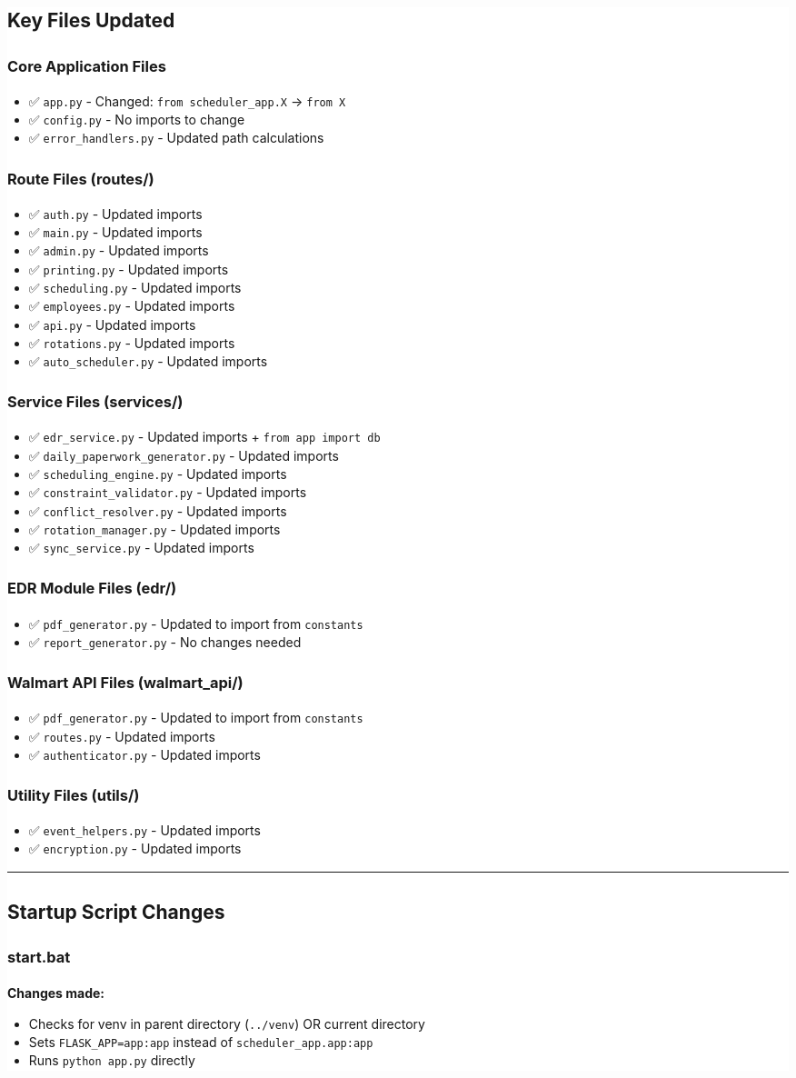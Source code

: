 
## Key Files Updated

### Core Application Files
- ✅ `app.py` - Changed: `from scheduler_app.X` → `from X`
- ✅ `config.py` - No imports to change
- ✅ `error_handlers.py` - Updated path calculations

### Route Files (routes/)
- ✅ `auth.py` - Updated imports
- ✅ `main.py` - Updated imports
- ✅ `admin.py` - Updated imports
- ✅ `printing.py` - Updated imports
- ✅ `scheduling.py` - Updated imports
- ✅ `employees.py` - Updated imports
- ✅ `api.py` - Updated imports
- ✅ `rotations.py` - Updated imports
- ✅ `auto_scheduler.py` - Updated imports

### Service Files (services/)
- ✅ `edr_service.py` - Updated imports + `from app import db`
- ✅ `daily_paperwork_generator.py` - Updated imports
- ✅ `scheduling_engine.py` - Updated imports
- ✅ `constraint_validator.py` - Updated imports
- ✅ `conflict_resolver.py` - Updated imports
- ✅ `rotation_manager.py` - Updated imports
- ✅ `sync_service.py` - Updated imports

### EDR Module Files (edr/)
- ✅ `pdf_generator.py` - Updated to import from `constants`
- ✅ `report_generator.py` - No changes needed

### Walmart API Files (walmart_api/)
- ✅ `pdf_generator.py` - Updated to import from `constants`
- ✅ `routes.py` - Updated imports
- ✅ `authenticator.py` - Updated imports

### Utility Files (utils/)
- ✅ `event_helpers.py` - Updated imports
- ✅ `encryption.py` - Updated imports

---

## Startup Script Changes

### start.bat
**Changes made:**
- Checks for venv in parent directory (`../venv`) OR current directory
- Sets `FLASK_APP=app:app` instead of `scheduler_app.app:app`
- Runs `python app.py` directly
